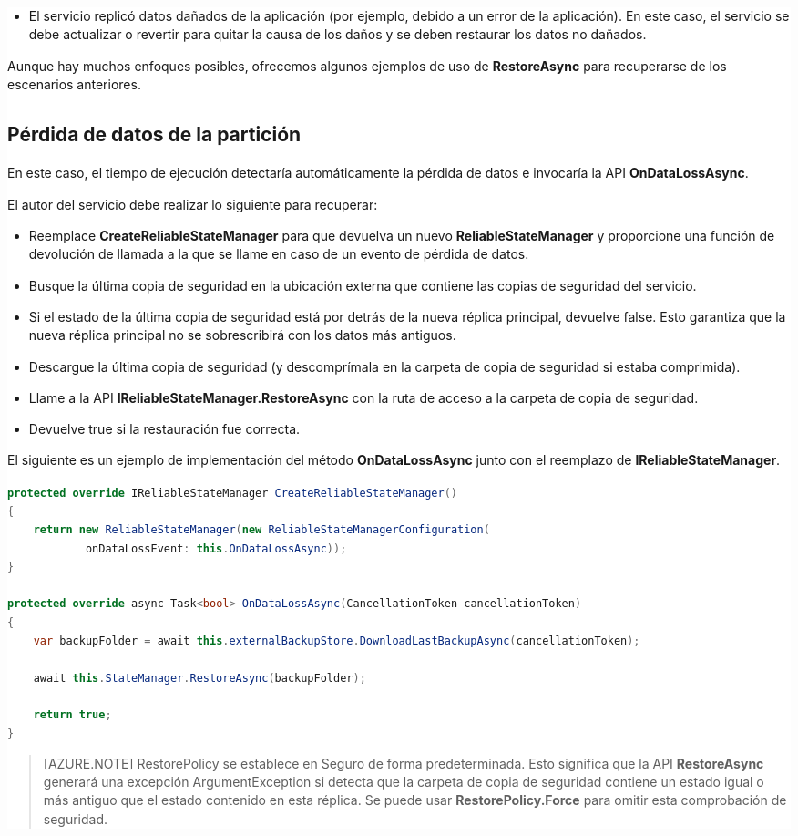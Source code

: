- El servicio replicó datos dañados de la aplicación (por ejemplo, debido a un error de la aplicación). En este caso, el servicio se debe actualizar o revertir para quitar la causa de los daños y se deben restaurar los datos no dañados.

Aunque hay muchos enfoques posibles, ofrecemos algunos ejemplos de uso de **RestoreAsync** para recuperarse de los escenarios anteriores.

## Pérdida de datos de la partición

En este caso, el tiempo de ejecución detectaría automáticamente la pérdida de datos e invocaría la API **OnDataLossAsync**.

El autor del servicio debe realizar lo siguiente para recuperar:

- Reemplace **CreateReliableStateManager** para que devuelva un nuevo **ReliableStateManager** y proporcione una función de devolución de llamada a la que se llame en caso de un evento de pérdida de datos.

- Busque la última copia de seguridad en la ubicación externa que contiene las copias de seguridad del servicio.

- Si el estado de la última copia de seguridad está por detrás de la nueva réplica principal, devuelve false. Esto garantiza que la nueva réplica principal no se sobrescribirá con los datos más antiguos.

- Descargue la última copia de seguridad (y descomprímala en la carpeta de copia de seguridad si estaba comprimida).

- Llame a la API **IReliableStateManager.RestoreAsync** con la ruta de acceso a la carpeta de copia de seguridad.

- Devuelve true si la restauración fue correcta.

El siguiente es un ejemplo de implementación del método **OnDataLossAsync** junto con el reemplazo de **IReliableStateManager**.

```C#
protected override IReliableStateManager CreateReliableStateManager()
{
    return new ReliableStateManager(new ReliableStateManagerConfiguration(
            onDataLossEvent: this.OnDataLossAsync));
}

protected override async Task<bool> OnDataLossAsync(CancellationToken cancellationToken)
{
    var backupFolder = await this.externalBackupStore.DownloadLastBackupAsync(cancellationToken);

    await this.StateManager.RestoreAsync(backupFolder);

    return true;
}
```

>[AZURE.NOTE] RestorePolicy se establece en Seguro de forma predeterminada. Esto significa que la API **RestoreAsync** generará una excepción ArgumentException si detecta que la carpeta de copia de seguridad contiene un estado igual o más antiguo que el estado contenido en esta réplica. Se puede usar **RestorePolicy.Force** para omitir esta comprobación de seguridad.
